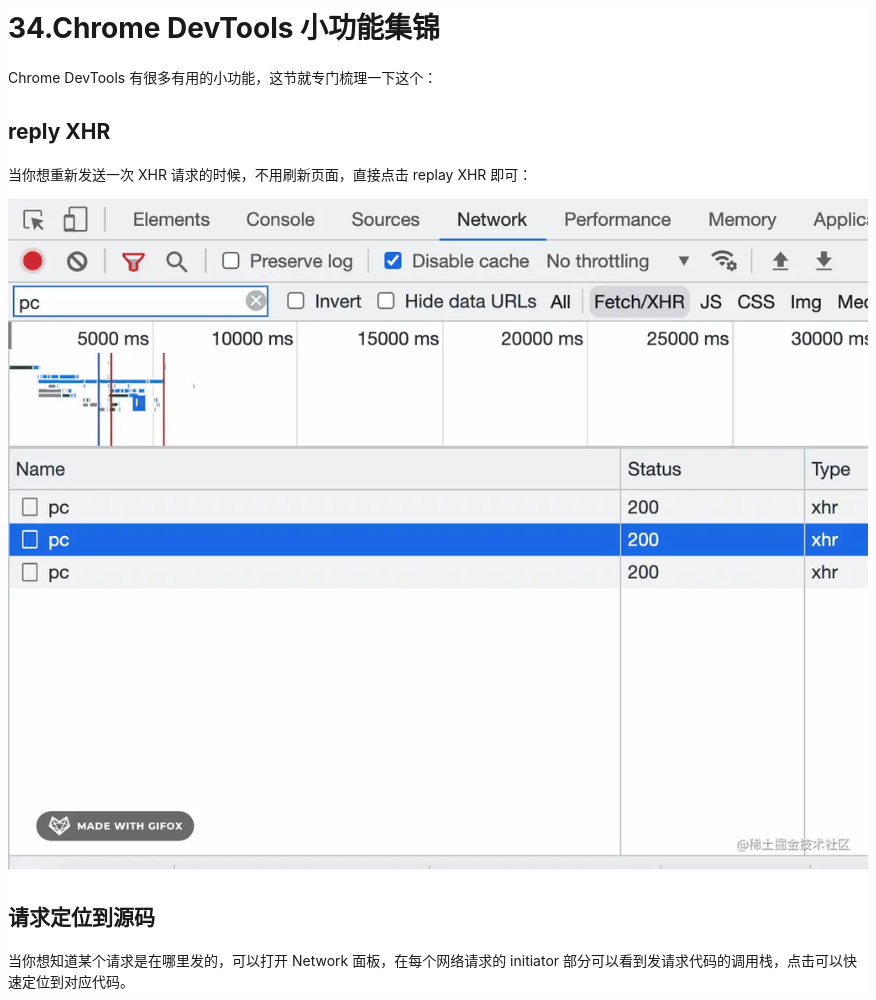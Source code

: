 # 34.Chrome DevTools 小功能集锦

Chrome DevTools 有很多有用的小功能，这节就专门梳理一下这个：

## reply XHR

当你想重新发送一次 XHR 请求的时候，不用刷新页面，直接点击 replay XHR 即可：

![](./images/fe791bd55791ffff1369c62a2b82d586.webp )

## 请求定位到源码

当你想知道某个请求是在哪里发的，可以打开 Network 面板，在每个网络请求的 initiator 部分可以看到发请求代码的调用栈，点击可以快速定位到对应代码。

